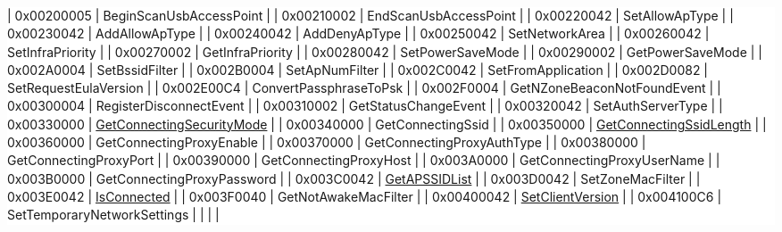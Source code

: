 | 0x00200005     | BeginScanUsbAccessPoint                                                                                          |
| 0x00210002     | EndScanUsbAccessPoint                                                                                            |
| 0x00220042     | SetAllowApType                                                                                                   |
| 0x00230042     | AddAllowApType                                                                                                   |
| 0x00240042     | AddDenyApType                                                                                                    |
| 0x00250042     | SetNetworkArea                                                                                                   |
| 0x00260042     | SetInfraPriority                                                                                                 |
| 0x00270002     | GetInfraPriority                                                                                                 |
| 0x00280042     | SetPowerSaveMode                                                                                                 |
| 0x00290002     | GetPowerSaveMode                                                                                                 |
| 0x002A0004     | SetBssidFilter                                                                                                   |
| 0x002B0004     | SetApNumFilter                                                                                                   |
| 0x002C0042     | SetFromApplication                                                                                               |
| 0x002D0082     | SetRequestEulaVersion                                                                                            |
| 0x002E00C4     | ConvertPassphraseToPsk                                                                                           |
| 0x002F0004     | GetNZoneBeaconNotFoundEvent                                                                                      |
| 0x00300004     | RegisterDisconnectEvent                                                                                          |
| 0x00310002     | GetStatusChangeEvent                                                                                             |
| 0x00320042     | SetAuthServerType                                                                                                |
| 0x00330000     | [GetConnectingSecurityMode](ACU:GetConnectingSecurityMode "wikilink")                                            |
| 0x00340000     | GetConnectingSsid                                                                                                |
| 0x00350000     | [GetConnectingSsidLength](ACU:GetConnectingSsidLength "wikilink")                                                |
| 0x00360000     | GetConnectingProxyEnable                                                                                         |
| 0x00370000     | GetConnectingProxyAuthType                                                                                       |
| 0x00380000     | GetConnectingProxyPort                                                                                           |
| 0x00390000     | GetConnectingProxyHost                                                                                           |
| 0x003A0000     | GetConnectingProxyUserName                                                                                       |
| 0x003B0000     | GetConnectingProxyPassword                                                                                       |
| 0x003C0042     | [GetAPSSIDList](ACU:GetAPSSIDList "wikilink")                                                                    |
| 0x003D0042     | SetZoneMacFilter                                                                                                 |
| 0x003E0042     | [IsConnected](ACU:IsConnected "wikilink")                                                                        |
| 0x003F0040     | GetNotAwakeMacFilter                                                                                             |
| 0x00400042     | [SetClientVersion](ACU:SetClientVersion "wikilink")                                                              |
| 0x004100C6     | SetTemporaryNetworkSettings                                                                                      |
|                |                                                                                                                  |
